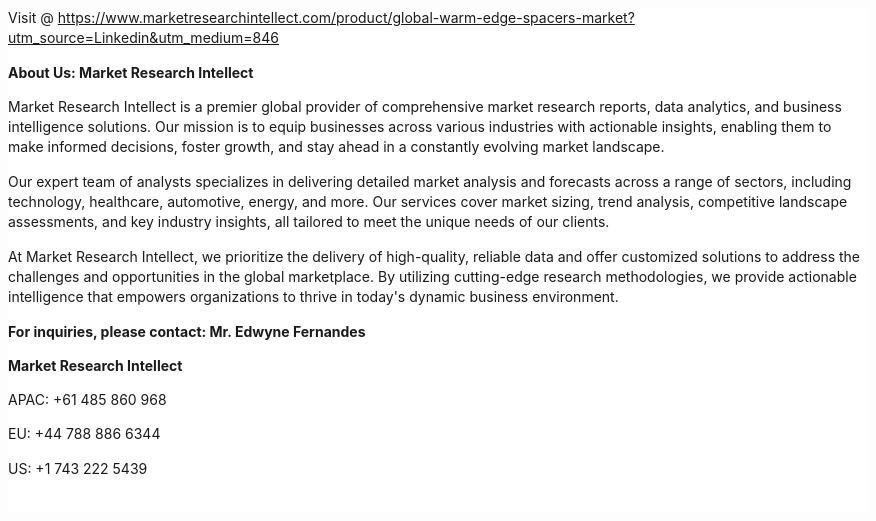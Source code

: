 Visit @</strong>&nbsp;<a href="https://www.marketresearchintellect.com/product/global-warm-edge-spacers-market?utm_source=Linkedin&utm_medium=846">https://www.marketresearchintellect.com/product/global-warm-edge-spacers-market?utm_source=Linkedin&utm_medium=846</a></span></p><p><strong>About Us: Market Research Intellect</strong></p><p>Market Research Intellect is a premier global provider of comprehensive market research reports, data analytics, and business intelligence solutions. Our mission is to equip businesses across various industries with actionable insights, enabling them to make informed decisions, foster growth, and stay ahead in a constantly evolving market landscape.</p><p>Our expert team of analysts specializes in delivering detailed market analysis and forecasts across a range of sectors, including technology, healthcare, automotive, energy, and more. Our services cover market sizing, trend analysis, competitive landscape assessments, and key industry insights, all tailored to meet the unique needs of our clients.</p><p>At Market Research Intellect, we prioritize the delivery of high-quality, reliable data and offer customized solutions to address the challenges and opportunities in the global marketplace. By utilizing cutting-edge research methodologies, we provide actionable intelligence that empowers organizations to thrive in today's dynamic business environment.</p><p><strong>For inquiries, please contact: Mr. Edwyne Fernandes</strong></p><p><strong>Market Research Intellect</strong></p><p>APAC: +61 485 860 968</p><p>EU: +44 788 886 6344</p><p>US: +1 743 222 5439</p></div><div class="article-main__content" data-test-id="publishing-text-block">&nbsp;</div>
